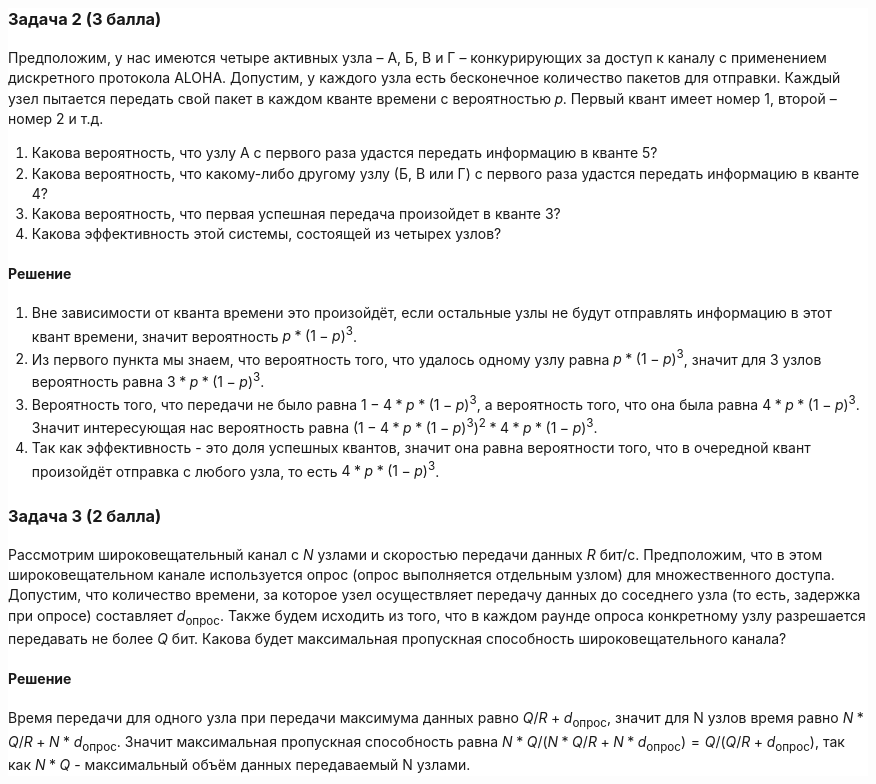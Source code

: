 ### Задача 2 (3 балла)
Предположим, у нас имеются четыре активных узла – A, Б, В и Г – конкурирующих за доступ к
каналу с применением дискретного протокола ALOHA. Допустим, у каждого узла есть
бесконечное количество пакетов для отправки. Каждый узел пытается передать свой пакет в
каждом кванте времени с вероятностью 𝑝. Первый квант имеет номер 1, второй – номер 2 и т.д.
1. Какова вероятность, что узлу A с первого раза удастся передать информацию в кванте 5?
2. Какова вероятность, что какому-либо другому узлу (Б, В или Г) с первого раза удастся
передать информацию в кванте 4?
3. Какова вероятность, что первая успешная передача произойдет в кванте 3?
4. Какова эффективность этой системы, состоящей из четырех узлов?

#### Решение
1. Вне зависимости от кванта времени это произойдёт, если остальные узлы не будут отправлять информацию в этот квант времени, значит вероятность $p * (1-p)^3$. 
2. Из первого пункта мы знаем, что вероятность того, что удалось одному узлу равна $p * (1-p)^3$, значит для 3 узлов вероятность равна $3 * p * (1-p)^3$.
3. Вероятность того, что передачи не было равна $1 - 4 * p * (1-p)^3$, а вероятность того, что она была равна $4 * p * (1-p)^3$. Значит интересующая нас вероятность равна $(1 - 4 * p * (1-p)^3)^2 * 4 * p * (1-p)^3$.
4. Так как эффективность - это доля успешных квантов, значит она равна вероятности того, что в очередной квант произойдёт отправка с любого узла, то есть $4* p * (1-p)^3$.

### Задача 3 (2 балла)
Рассмотрим широковещательный канал с $N$ узлами и скоростью передачи данных $R$ бит/с.
Предположим, что в этом широковещательном канале используется опрос (опрос
выполняется отдельным узлом) для множественного доступа. Допустим, что количество
времени, за которое узел осуществляет передачу данных до соседнего узла (то есть, задержка
при опросе) составляет $d_{\text{опрос}}$. Также будем исходить из того, что в каждом раунде опроса
конкретному узлу разрешается передавать не более $Q$ бит. Какова будет максимальная
пропускная способность широковещательного канала?

#### Решение
Время передачи для одного узла при передачи максимума данных равно $Q/R + d_{\text{опрос}}$, значит для N узлов время равно $N* Q/R + N * d_{\text{опрос}}$. Значит максимальная пропускная способность равна $N*Q/(N*Q/R+N * d_{\text{опрос}})=Q/(Q/R+d_{\text{опрос}})$, так как $N * Q$ - максимальный объём данных передаваемый N узлами.

